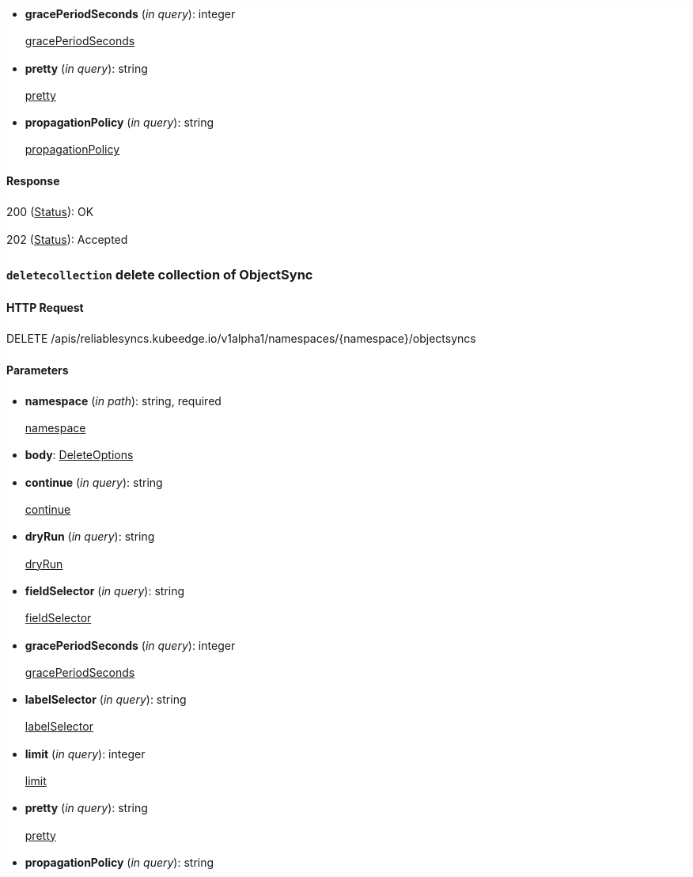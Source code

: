 - **gracePeriodSeconds** (*in query*): integer

  [gracePeriodSeconds](../common-parameter/common-parameters#graceperiodseconds)

- **pretty** (*in query*): string

  [pretty](../common-parameter/common-parameters#pretty)

- **propagationPolicy** (*in query*): string

  [propagationPolicy](../common-parameter/common-parameters#propagationpolicy)

#### Response

200 ([Status](../common-definitions/status#status)): OK

202 ([Status](../common-definitions/status#status)): Accepted

### `deletecollection` delete collection of ObjectSync

#### HTTP Request

DELETE /apis/reliablesyncs.kubeedge.io/v1alpha1/namespaces/{namespace}/objectsyncs

#### Parameters

- **namespace** (*in path*): string, required

  [namespace](../common-parameter/common-parameters#namespace)

- **body**: [DeleteOptions](../common-definitions/delete-options#deleteoptions)

  

- **continue** (*in query*): string

  [continue](../common-parameter/common-parameters#continue)

- **dryRun** (*in query*): string

  [dryRun](../common-parameter/common-parameters#dryrun)

- **fieldSelector** (*in query*): string

  [fieldSelector](../common-parameter/common-parameters#fieldselector)

- **gracePeriodSeconds** (*in query*): integer

  [gracePeriodSeconds](../common-parameter/common-parameters#graceperiodseconds)

- **labelSelector** (*in query*): string

  [labelSelector](../common-parameter/common-parameters#labelselector)

- **limit** (*in query*): integer

  [limit](../common-parameter/common-parameters#limit)

- **pretty** (*in query*): string

  [pretty](../common-parameter/common-parameters#pretty)

- **propagationPolicy** (*in query*): string
